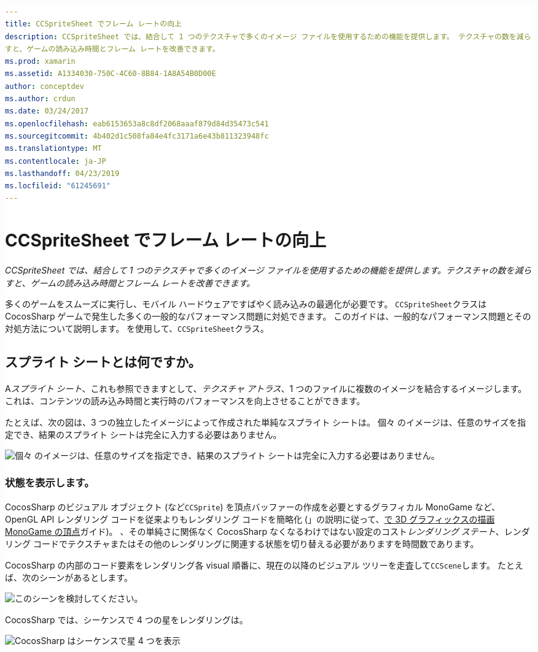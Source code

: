 ```yaml
---
title: CCSpriteSheet でフレーム レートの向上
description: CCSpriteSheet では、結合して 1 つのテクスチャで多くのイメージ ファイルを使用するための機能を提供します。 テクスチャの数を減らすと、ゲームの読み込み時間とフレーム レートを改善できます。
ms.prod: xamarin
ms.assetid: A1334030-750C-4C60-8B84-1A8A54B0D00E
author: conceptdev
ms.author: crdun
ms.date: 03/24/2017
ms.openlocfilehash: eab6153653a8c8df2068aaaf879d84d35473c541
ms.sourcegitcommit: 4b402d1c508fa84e4fc3171a6e43b811323948fc
ms.translationtype: MT
ms.contentlocale: ja-JP
ms.lasthandoff: 04/23/2019
ms.locfileid: "61245691"
---
```

# <a name="improving-frame-rate-with-ccspritesheet"></a>CCSpriteSheet でフレーム レートの向上

_CCSpriteSheet では、結合して 1 つのテクスチャで多くのイメージ ファイルを使用するための機能を提供します。テクスチャの数を減らすと、ゲームの読み込み時間とフレーム レートを改善できます。_

多くのゲームをスムーズに実行し、モバイル ハードウェアですばやく読み込みの最適化が必要です。 `CCSpriteSheet`クラスは CocosSharp ゲームで発生した多くの一般的なパフォーマンス問題に対処できます。 このガイドは、一般的なパフォーマンス問題とその対処方法について説明します。 を使用して、`CCSpriteSheet`クラス。


## <a name="what-is-a-sprite-sheet"></a>スプライト シートとは何ですか。

A*スプライト シート*、これも参照できますとして、*テクスチャ アトラス*、1 つのファイルに複数のイメージを結合するイメージします。 これは、コンテンツの読み込み時間と実行時のパフォーマンスを向上させることができます。

たとえば、次の図は、3 つの独立したイメージによって作成された単純なスプライト シートは。 個々 のイメージは、任意のサイズを指定でき、結果のスプライト シートは完全に入力する必要はありません。

![](ccspritesheet-images/image1.png "個々 のイメージは、任意のサイズを指定でき、結果のスプライト シートは完全に入力する必要はありません。")


### <a name="render-states"></a>状態を表示します。

CocosSharp のビジュアル オブジェクト (など`CCSprite`) を頂点バッファーの作成を必要とするグラフィカル MonoGame など、OpenGL API レンダリング コードを従来よりもレンダリング コードを簡略化 (」の説明に従って、[で 3D グラフィックスの描画MonoGame の頂点](~/graphics-games/monogame/3d/part2.md)ガイド)。 、その単純さに関係なく CocosSharp なくなるわけではない設定のコスト*レンダリング ステート*、レンダリング コードでテクスチャまたはその他のレンダリングに関連する状態を切り替える必要がありますを時間数であります。

CocosSharp の内部のコード要素をレンダリング各 visual 順番に、現在の以降のビジュアル ツリーを走査して`CCScene`します。 たとえば、次のシーンがあるとします。

![](ccspritesheet-images/image2.png "このシーンを検討してください。")

CocosSharp では、シーケンスで 4 つの星をレンダリングは。

![](ccspritesheet-images/image3.png "CocosSharp はシーケンスで星 4 つを表示")
